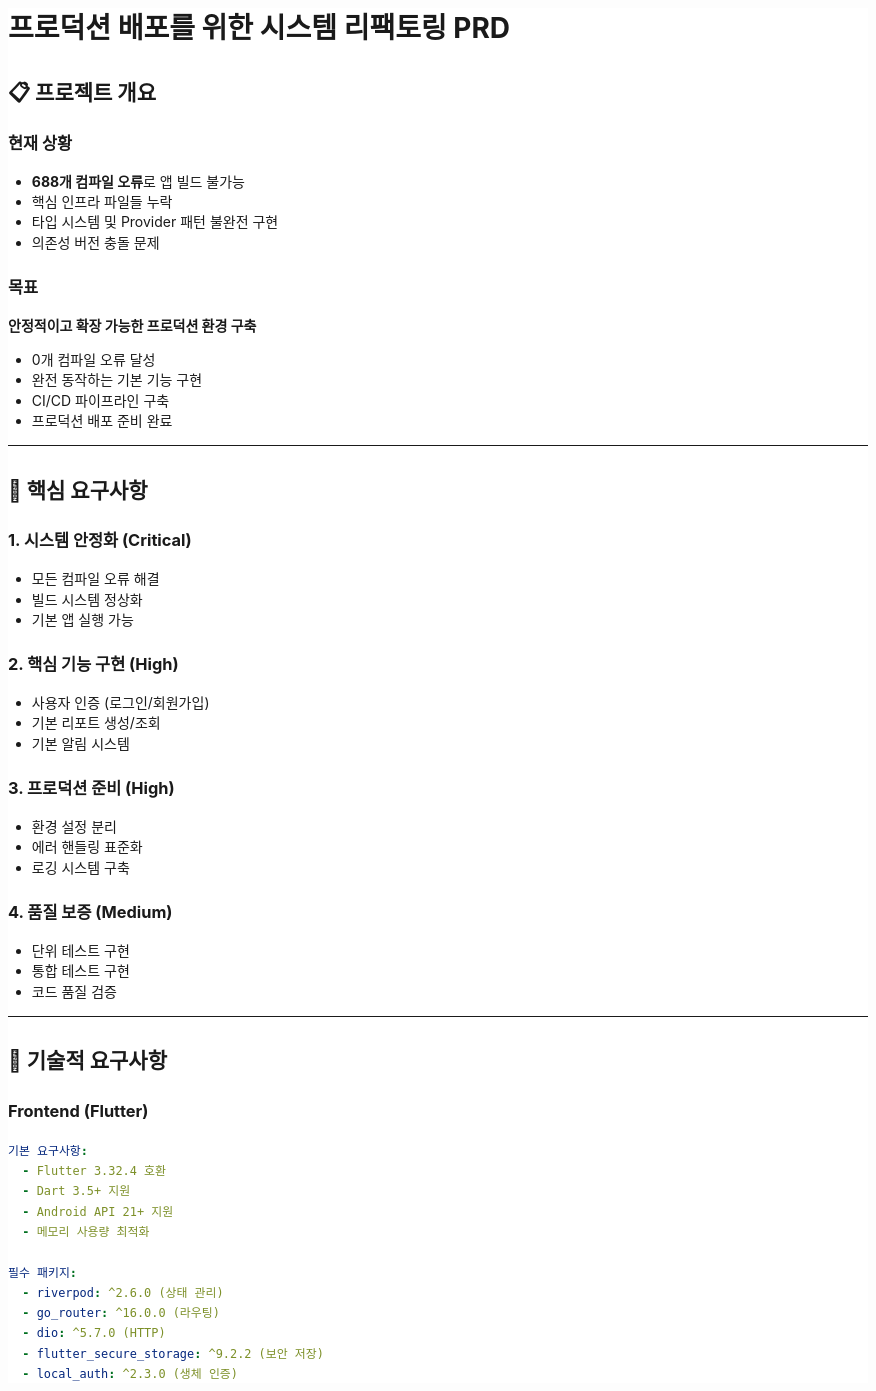 # 프로덕션 배포를 위한 시스템 리팩토링 PRD

## 📋 프로젝트 개요

### 현재 상황
- **688개 컴파일 오류**로 앱 빌드 불가능
- 핵심 인프라 파일들 누락
- 타입 시스템 및 Provider 패턴 불완전 구현
- 의존성 버전 충돌 문제

### 목표
**안정적이고 확장 가능한 프로덕션 환경 구축**
- 0개 컴파일 오류 달성
- 완전 동작하는 기본 기능 구현
- CI/CD 파이프라인 구축
- 프로덕션 배포 준비 완료

---

## 🎯 핵심 요구사항

### 1. **시스템 안정화 (Critical)**
- 모든 컴파일 오류 해결
- 빌드 시스템 정상화
- 기본 앱 실행 가능

### 2. **핵심 기능 구현 (High)**
- 사용자 인증 (로그인/회원가입)
- 기본 리포트 생성/조회
- 기본 알림 시스템

### 3. **프로덕션 준비 (High)**
- 환경 설정 분리
- 에러 핸들링 표준화
- 로깅 시스템 구축

### 4. **품질 보증 (Medium)**
- 단위 테스트 구현
- 통합 테스트 구현
- 코드 품질 검증

---

## 🔧 기술적 요구사항

### Frontend (Flutter)
```yaml
기본 요구사항:
  - Flutter 3.32.4 호환
  - Dart 3.5+ 지원
  - Android API 21+ 지원
  - 메모리 사용량 최적화

필수 패키지:
  - riverpod: ^2.6.0 (상태 관리)
  - go_router: ^16.0.0 (라우팅)
  - dio: ^5.7.0 (HTTP)
  - flutter_secure_storage: ^9.2.2 (보안 저장)
  - local_auth: ^2.3.0 (생체 인증)
```